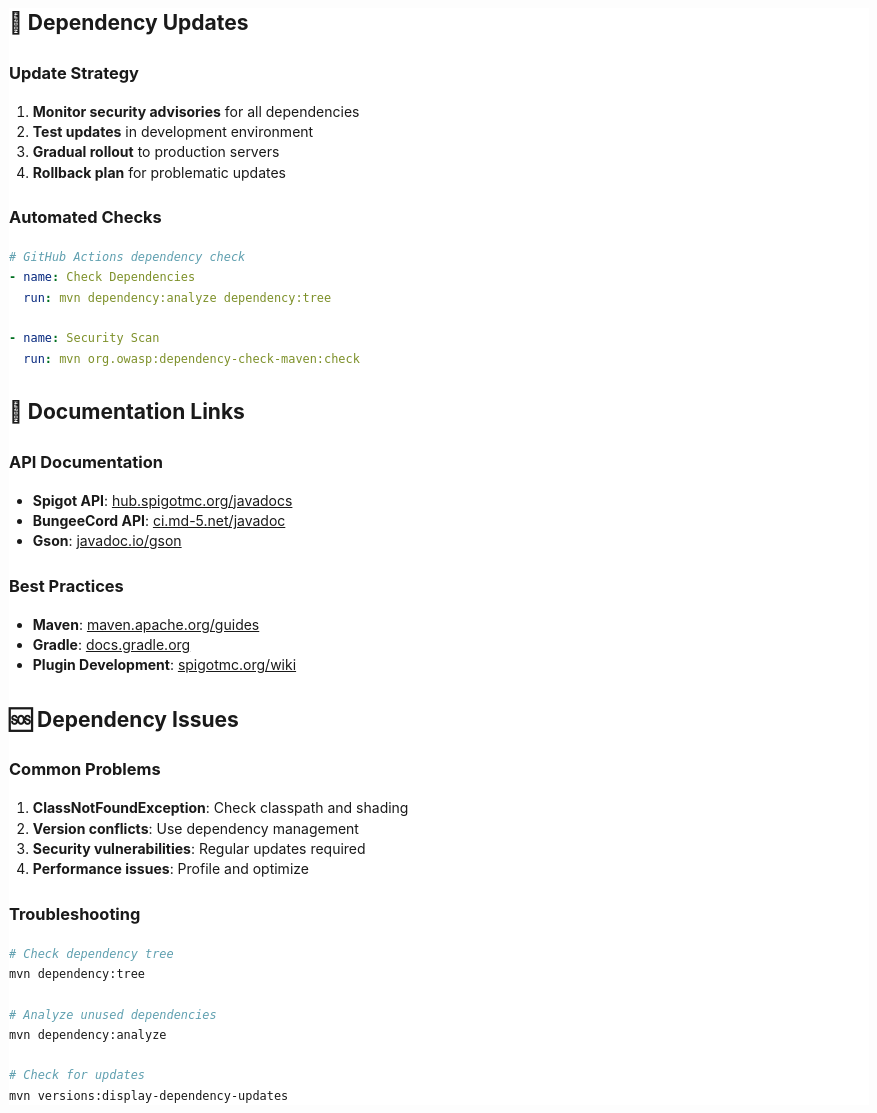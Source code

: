 ## 🔄 Dependency Updates

### Update Strategy
1. **Monitor security advisories** for all dependencies
2. **Test updates** in development environment
3. **Gradual rollout** to production servers
4. **Rollback plan** for problematic updates

### Automated Checks
```yaml
# GitHub Actions dependency check
- name: Check Dependencies
  run: mvn dependency:analyze dependency:tree
  
- name: Security Scan
  run: mvn org.owasp:dependency-check-maven:check
```

## 📖 Documentation Links

### API Documentation
- **Spigot API**: [hub.spigotmc.org/javadocs](https://hub.spigotmc.org/javadocs/)
- **BungeeCord API**: [ci.md-5.net/javadoc](https://ci.md-5.net/javadoc/)
- **Gson**: [javadoc.io/gson](https://javadoc.io/doc/com.google.code.gson/gson/)

### Best Practices
- **Maven**: [maven.apache.org/guides](https://maven.apache.org/guides/)
- **Gradle**: [docs.gradle.org](https://docs.gradle.org/)
- **Plugin Development**: [spigotmc.org/wiki](https://www.spigotmc.org/wiki/)

## 🆘 Dependency Issues

### Common Problems
1. **ClassNotFoundException**: Check classpath and shading
2. **Version conflicts**: Use dependency management
3. **Security vulnerabilities**: Regular updates required
4. **Performance issues**: Profile and optimize

### Troubleshooting
```bash
# Check dependency tree
mvn dependency:tree

# Analyze unused dependencies
mvn dependency:analyze

# Check for updates
mvn versions:display-dependency-updates
```
